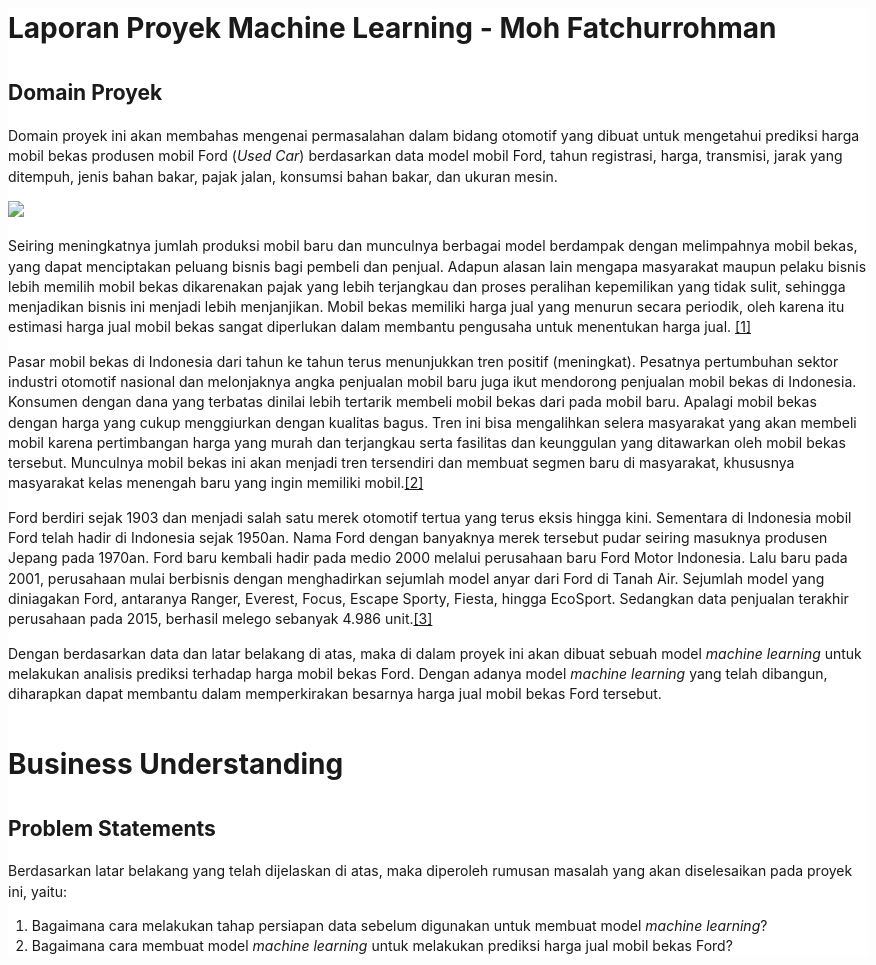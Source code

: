 # Laporan Proyek Machine Learning - Moh Fatchurrohman

## Domain Proyek

Domain proyek ini akan membahas mengenai permasalahan dalam bidang otomotif yang dibuat untuk mengetahui prediksi harga mobil bekas produsen mobil Ford (*Used Car*) berdasarkan data model mobil Ford, tahun registrasi, harga, transmisi, jarak yang ditempuh, jenis bahan bakar, pajak jalan, konsumsi bahan bakar, dan ukuran mesin.

<img src="https://thumb.viva.co.id/media/frontend/thumbs3/2009/12/11/81573_ford_fiesta_saat_dikenalkan_di_thailand_665_374.jpg">

Seiring meningkatnya jumlah produksi mobil baru dan munculnya berbagai model berdampak dengan melimpahnya mobil bekas, yang dapat menciptakan peluang bisnis bagi pembeli dan penjual. Adapun alasan lain mengapa masyarakat maupun pelaku bisnis lebih memilih mobil bekas dikarenakan pajak yang lebih terjangkau dan proses peralihan kepemilikan yang tidak sulit, sehingga menjadikan bisnis ini menjadi lebih menjanjikan. Mobil bekas memiliki harga jual yang menurun secara periodik, oleh karena itu estimasi harga jual mobil bekas sangat diperlukan dalam membantu pengusaha untuk menentukan harga jual. [[1]](https://repository.nusaputra.ac.id/id/eprint/590/1/YusdiansyaHaryadiArsyaf_TI22.pdf 'Mobil Bekas') 

Pasar mobil bekas di Indonesia dari tahun ke tahun terus menunjukkan tren positif (meningkat). Pesatnya pertumbuhan sektor industri otomotif nasional dan melonjaknya angka penjualan mobil baru juga ikut mendorong penjualan mobil bekas di Indonesia. Konsumen dengan dana yang terbatas dinilai lebih tertarik membeli mobil bekas dari pada mobil baru. Apalagi mobil bekas dengan harga yang cukup menggiurkan dengan kualitas bagus. Tren ini bisa mengalihkan selera masyarakat yang akan membeli mobil karena pertimbangan harga yang murah dan terjangkau serta fasilitas dan keunggulan yang ditawarkan oleh mobil bekas tersebut. Munculnya mobil bekas ini akan menjadi tren tersendiri dan membuat segmen baru di masyarakat, khususnya masyarakat kelas menengah baru yang ingin memiliki mobil.[[2]](https://repository.nusaputra.ac.id/id/eprint/590/1/YusdiansyaHaryadiArsyaf_TI22.pdf 'Pasar Mobil Bekas')

Ford berdiri sejak 1903 dan menjadi salah satu merek otomotif tertua yang terus eksis hingga kini. Sementara di Indonesia mobil Ford telah hadir di Indonesia sejak 1950an. Nama Ford dengan banyaknya merek tersebut pudar seiring masuknya produsen Jepang pada 1970an. Ford baru kembali hadir pada medio 2000 melalui perusahaan baru Ford Motor Indonesia. Lalu baru pada 2001, perusahaan mulai berbisnis dengan menghadirkan sejumlah model anyar dari Ford di Tanah Air. Sejumlah model yang diniagakan Ford, antaranya Ranger, Everest, Focus, Escape Sporty, Fiesta, hingga EcoSport. Sedangkan data penjualan terakhir perusahaan pada 2015, berhasil melego sebanyak 4.986 unit.[[3]](https://www.gaikindo.or.id/ford-kembali-ke-indonesia-hadirkan-ranger-dan-everest/ 'Mobil Ford')

Dengan berdasarkan data dan latar belakang di atas, maka di dalam proyek ini akan dibuat sebuah model *machine learning* untuk melakukan analisis prediksi terhadap harga mobil bekas Ford. Dengan adanya model *machine learning* yang telah dibangun, diharapkan dapat membantu dalam memperkirakan besarnya harga jual mobil bekas Ford tersebut.

# Business Understanding

## Problem Statements

Berdasarkan latar belakang yang telah dijelaskan di atas, maka diperoleh rumusan masalah yang akan diselesaikan pada proyek ini, yaitu:
1. Bagaimana cara melakukan tahap persiapan data sebelum digunakan untuk membuat model *machine learning*?
2. Bagaimana cara membuat model *machine learning* untuk melakukan prediksi harga jual mobil bekas Ford?
